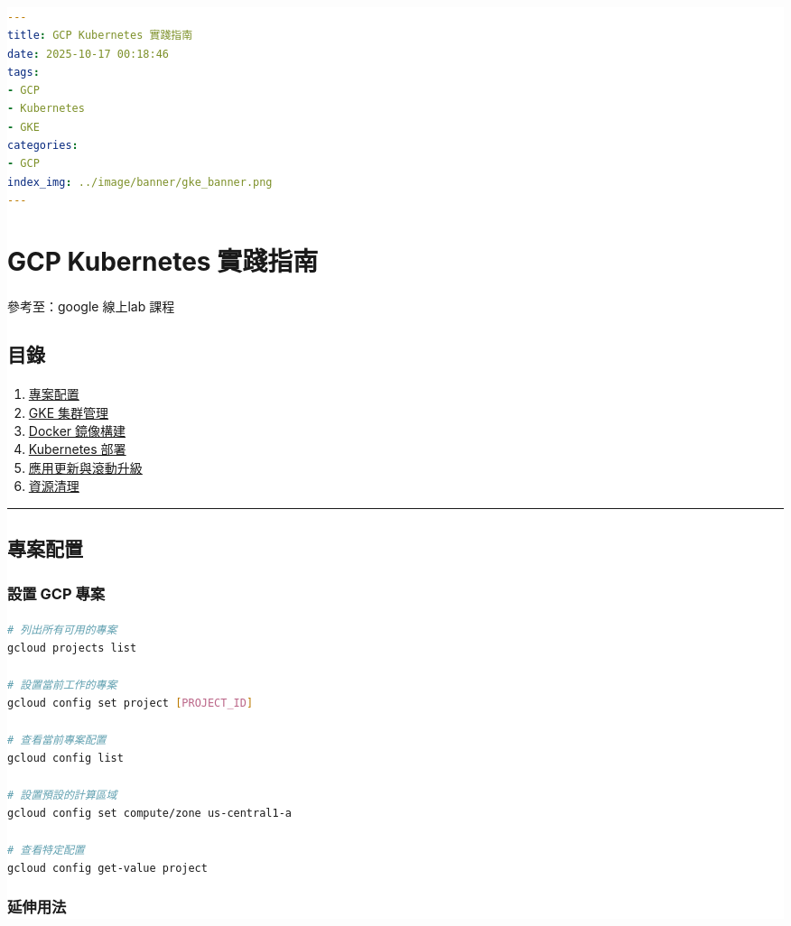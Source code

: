 ```yaml
---
title: GCP Kubernetes 實踐指南
date: 2025-10-17 00:18:46
tags:
- GCP
- Kubernetes
- GKE
categories:
- GCP
index_img: ../image/banner/gke_banner.png
---
```

# GCP Kubernetes 實踐指南
參考至：google 線上lab 課程

## 目錄
1. [專案配置](#專案配置)
2. [GKE 集群管理](#gke-集群管理)
3. [Docker 鏡像構建](#docker-鏡像構建)
4. [Kubernetes 部署](#kubernetes-部署)
5. [應用更新與滾動升級](#應用更新與滾動升級)
6. [資源清理](#資源清理)

---

## 專案配置

### 設置 GCP 專案

```bash
# 列出所有可用的專案
gcloud projects list

# 設置當前工作的專案
gcloud config set project [PROJECT_ID]

# 查看當前專案配置
gcloud config list

# 設置預設的計算區域
gcloud config set compute/zone us-central1-a

# 查看特定配置
gcloud config get-value project
```

### 延伸用法
